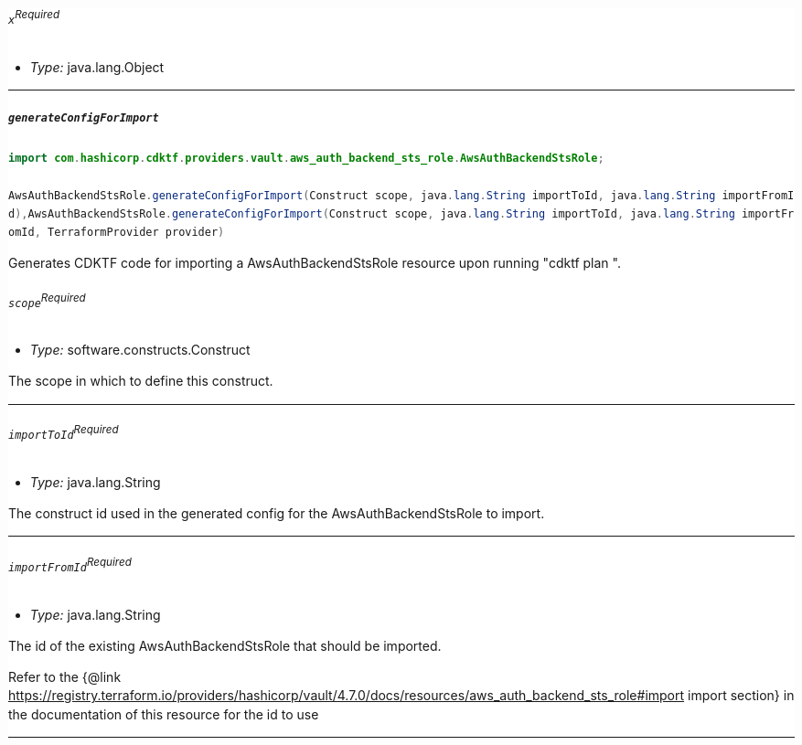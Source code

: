 ###### `x`<sup>Required</sup> <a name="x" id="@cdktf/provider-vault.awsAuthBackendStsRole.AwsAuthBackendStsRole.isTerraformResource.parameter.x"></a>

- *Type:* java.lang.Object

---

##### `generateConfigForImport` <a name="generateConfigForImport" id="@cdktf/provider-vault.awsAuthBackendStsRole.AwsAuthBackendStsRole.generateConfigForImport"></a>

```java
import com.hashicorp.cdktf.providers.vault.aws_auth_backend_sts_role.AwsAuthBackendStsRole;

AwsAuthBackendStsRole.generateConfigForImport(Construct scope, java.lang.String importToId, java.lang.String importFromId),AwsAuthBackendStsRole.generateConfigForImport(Construct scope, java.lang.String importToId, java.lang.String importFromId, TerraformProvider provider)
```

Generates CDKTF code for importing a AwsAuthBackendStsRole resource upon running "cdktf plan <stack-name>".

###### `scope`<sup>Required</sup> <a name="scope" id="@cdktf/provider-vault.awsAuthBackendStsRole.AwsAuthBackendStsRole.generateConfigForImport.parameter.scope"></a>

- *Type:* software.constructs.Construct

The scope in which to define this construct.

---

###### `importToId`<sup>Required</sup> <a name="importToId" id="@cdktf/provider-vault.awsAuthBackendStsRole.AwsAuthBackendStsRole.generateConfigForImport.parameter.importToId"></a>

- *Type:* java.lang.String

The construct id used in the generated config for the AwsAuthBackendStsRole to import.

---

###### `importFromId`<sup>Required</sup> <a name="importFromId" id="@cdktf/provider-vault.awsAuthBackendStsRole.AwsAuthBackendStsRole.generateConfigForImport.parameter.importFromId"></a>

- *Type:* java.lang.String

The id of the existing AwsAuthBackendStsRole that should be imported.

Refer to the {@link https://registry.terraform.io/providers/hashicorp/vault/4.7.0/docs/resources/aws_auth_backend_sts_role#import import section} in the documentation of this resource for the id to use

---
